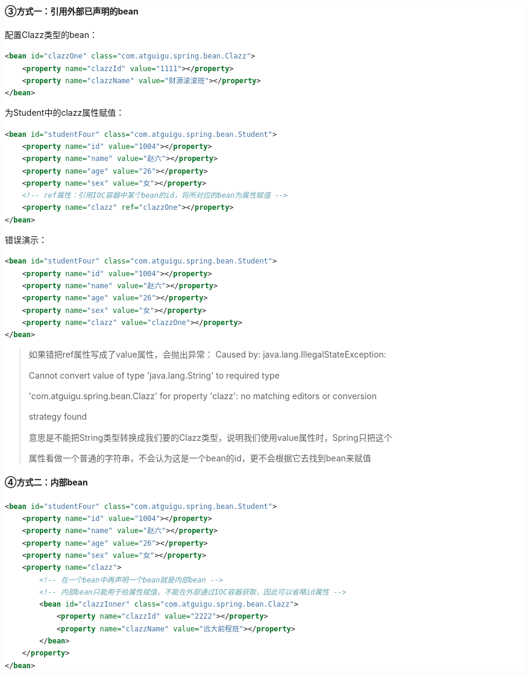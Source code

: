 #### ③方式一：引用外部已声明的bean

配置Clazz类型的bean：

```xml
<bean id="clazzOne" class="com.atguigu.spring.bean.Clazz">
    <property name="clazzId" value="1111"></property>
    <property name="clazzName" value="财源滚滚班"></property>
</bean>
```

为Student中的clazz属性赋值：

```xml
<bean id="studentFour" class="com.atguigu.spring.bean.Student">
    <property name="id" value="1004"></property>
    <property name="name" value="赵六"></property>
    <property name="age" value="26"></property>
    <property name="sex" value="女"></property>
    <!-- ref属性：引用IOC容器中某个bean的id，将所对应的bean为属性赋值 -->
    <property name="clazz" ref="clazzOne"></property>
</bean>
```

错误演示：

```xml
<bean id="studentFour" class="com.atguigu.spring.bean.Student">
    <property name="id" value="1004"></property>
    <property name="name" value="赵六"></property>
    <property name="age" value="26"></property>
    <property name="sex" value="女"></property>
    <property name="clazz" value="clazzOne"></property>
</bean>
```

> 如果错把ref属性写成了value属性，会抛出异常： Caused by: java.lang.IllegalStateException:
>
> Cannot convert value of type 'java.lang.String' to required type
>
> 'com.atguigu.spring.bean.Clazz' for property 'clazz': no matching editors or conversion
>
> strategy found
>
> 意思是不能把String类型转换成我们要的Clazz类型，说明我们使用value属性时，Spring只把这个
>
> 属性看做一个普通的字符串，不会认为这是一个bean的id，更不会根据它去找到bean来赋值

#### ④方式二：内部bean

```xml
<bean id="studentFour" class="com.atguigu.spring.bean.Student">
    <property name="id" value="1004"></property>
    <property name="name" value="赵六"></property>
    <property name="age" value="26"></property>
    <property name="sex" value="女"></property>
    <property name="clazz">
        <!-- 在一个bean中再声明一个bean就是内部bean -->
        <!-- 内部bean只能用于给属性赋值，不能在外部通过IOC容器获取，因此可以省略id属性 -->
        <bean id="clazzInner" class="com.atguigu.spring.bean.Clazz">
            <property name="clazzId" value="2222"></property>
            <property name="clazzName" value="远大前程班"></property>
        </bean>
    </property>
</bean>
```
